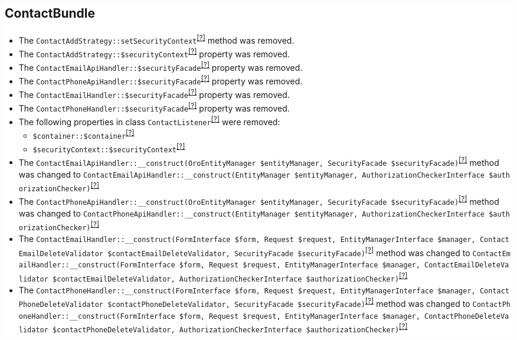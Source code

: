 ContactBundle
-------------
* The `ContactAddStrategy::setSecurityContext`<sup>[[?]](https://github.com/oroinc/crm/tree/2.2/src/Oro/Bundle/ContactBundle/ImportExport/Strategy/ContactAddStrategy.php#L35 "Oro\Bundle\ContactBundle\ImportExport\Strategy\ContactAddStrategy::setSecurityContext")</sup> method was removed.
* The `ContactAddStrategy::$securityContext`<sup>[[?]](https://github.com/oroinc/crm/tree/2.2/src/Oro/Bundle/ContactBundle/ImportExport/Strategy/ContactAddStrategy.php#L22 "Oro\Bundle\ContactBundle\ImportExport\Strategy\ContactAddStrategy::$securityContext")</sup> property was removed.
* The `ContactEmailApiHandler::$securityFacade`<sup>[[?]](https://github.com/oroinc/crm/tree/2.2/src/Oro/Bundle/ContactBundle/Handler/ContactEmailApiHandler.php#L28 "Oro\Bundle\ContactBundle\Handler\ContactEmailApiHandler::$securityFacade")</sup> property was removed.
* The `ContactPhoneApiHandler::$securityFacade`<sup>[[?]](https://github.com/oroinc/crm/tree/2.2/src/Oro/Bundle/ContactBundle/Handler/ContactPhoneApiHandler.php#L28 "Oro\Bundle\ContactBundle\Handler\ContactPhoneApiHandler::$securityFacade")</sup> property was removed.
* The `ContactEmailHandler::$securityFacade`<sup>[[?]](https://github.com/oroinc/crm/tree/2.2/src/Oro/Bundle/ContactBundle/Form/Handler/ContactEmailHandler.php#L32 "Oro\Bundle\ContactBundle\Form\Handler\ContactEmailHandler::$securityFacade")</sup> property was removed.
* The `ContactPhoneHandler::$securityFacade`<sup>[[?]](https://github.com/oroinc/crm/tree/2.2/src/Oro/Bundle/ContactBundle/Form/Handler/ContactPhoneHandler.php#L32 "Oro\Bundle\ContactBundle\Form\Handler\ContactPhoneHandler::$securityFacade")</sup> property was removed.
* The following properties in class `ContactListener`<sup>[[?]](https://github.com/oroinc/crm/tree/2.2/src/Oro/Bundle/ContactBundle/EventListener/ContactListener.php#L21 "Oro\Bundle\ContactBundle\EventListener\ContactListener")</sup> were removed:
   - `$container::$container`<sup>[[?]](https://github.com/oroinc/crm/tree/2.2/src/Oro/Bundle/ContactBundle/EventListener/ContactListener.php#L21 "Oro\Bundle\ContactBundle\EventListener\ContactListener::$container")</sup>
   - `$securityContext::$securityContext`<sup>[[?]](https://github.com/oroinc/crm/tree/2.2/src/Oro/Bundle/ContactBundle/EventListener/ContactListener.php#L26 "Oro\Bundle\ContactBundle\EventListener\ContactListener::$securityContext")</sup>
* The `ContactEmailApiHandler::__construct(OroEntityManager $entityManager, SecurityFacade $securityFacade)`<sup>[[?]](https://github.com/oroinc/crm/tree/2.2/src/Oro/Bundle/ContactBundle/Handler/ContactEmailApiHandler.php#L34 "Oro\Bundle\ContactBundle\Handler\ContactEmailApiHandler")</sup> method was changed to `ContactEmailApiHandler::__construct(EntityManager $entityManager, AuthorizationCheckerInterface $authorizationChecker)`<sup>[[?]](https://github.com/oroinc/crm/tree/2.3/src/Oro/Bundle/ContactBundle/Handler/ContactEmailApiHandler.php#L27 "Oro\Bundle\ContactBundle\Handler\ContactEmailApiHandler")</sup>
* The `ContactPhoneApiHandler::__construct(OroEntityManager $entityManager, SecurityFacade $securityFacade)`<sup>[[?]](https://github.com/oroinc/crm/tree/2.2/src/Oro/Bundle/ContactBundle/Handler/ContactPhoneApiHandler.php#L34 "Oro\Bundle\ContactBundle\Handler\ContactPhoneApiHandler")</sup> method was changed to `ContactPhoneApiHandler::__construct(EntityManager $entityManager, AuthorizationCheckerInterface $authorizationChecker)`<sup>[[?]](https://github.com/oroinc/crm/tree/2.3/src/Oro/Bundle/ContactBundle/Handler/ContactPhoneApiHandler.php#L27 "Oro\Bundle\ContactBundle\Handler\ContactPhoneApiHandler")</sup>
* The `ContactEmailHandler::__construct(FormInterface $form, Request $request, EntityManagerInterface $manager, ContactEmailDeleteValidator $contactEmailDeleteValidator, SecurityFacade $securityFacade)`<sup>[[?]](https://github.com/oroinc/crm/tree/2.2/src/Oro/Bundle/ContactBundle/Form/Handler/ContactEmailHandler.php#L41 "Oro\Bundle\ContactBundle\Form\Handler\ContactEmailHandler")</sup> method was changed to `ContactEmailHandler::__construct(FormInterface $form, Request $request, EntityManagerInterface $manager, ContactEmailDeleteValidator $contactEmailDeleteValidator, AuthorizationCheckerInterface $authorizationChecker)`<sup>[[?]](https://github.com/oroinc/crm/tree/2.3/src/Oro/Bundle/ContactBundle/Form/Handler/ContactEmailHandler.php#L41 "Oro\Bundle\ContactBundle\Form\Handler\ContactEmailHandler")</sup>
* The `ContactPhoneHandler::__construct(FormInterface $form, Request $request, EntityManagerInterface $manager, ContactPhoneDeleteValidator $contactPhoneDeleteValidator, SecurityFacade $securityFacade)`<sup>[[?]](https://github.com/oroinc/crm/tree/2.2/src/Oro/Bundle/ContactBundle/Form/Handler/ContactPhoneHandler.php#L41 "Oro\Bundle\ContactBundle\Form\Handler\ContactPhoneHandler")</sup> method was changed to `ContactPhoneHandler::__construct(FormInterface $form, Request $request, EntityManagerInterface $manager, ContactPhoneDeleteValidator $contactPhoneDeleteValidator, AuthorizationCheckerInterface $authorizationChecker)`<sup>[[?]](https://github.com/oroinc/crm/tree/2.3/src/Oro/Bundle/ContactBundle/Form/Handler/ContactPhoneHandler.php#L41 "Oro\Bundle\ContactBundle\Form\Handler\ContactPhoneHandler")</sup>